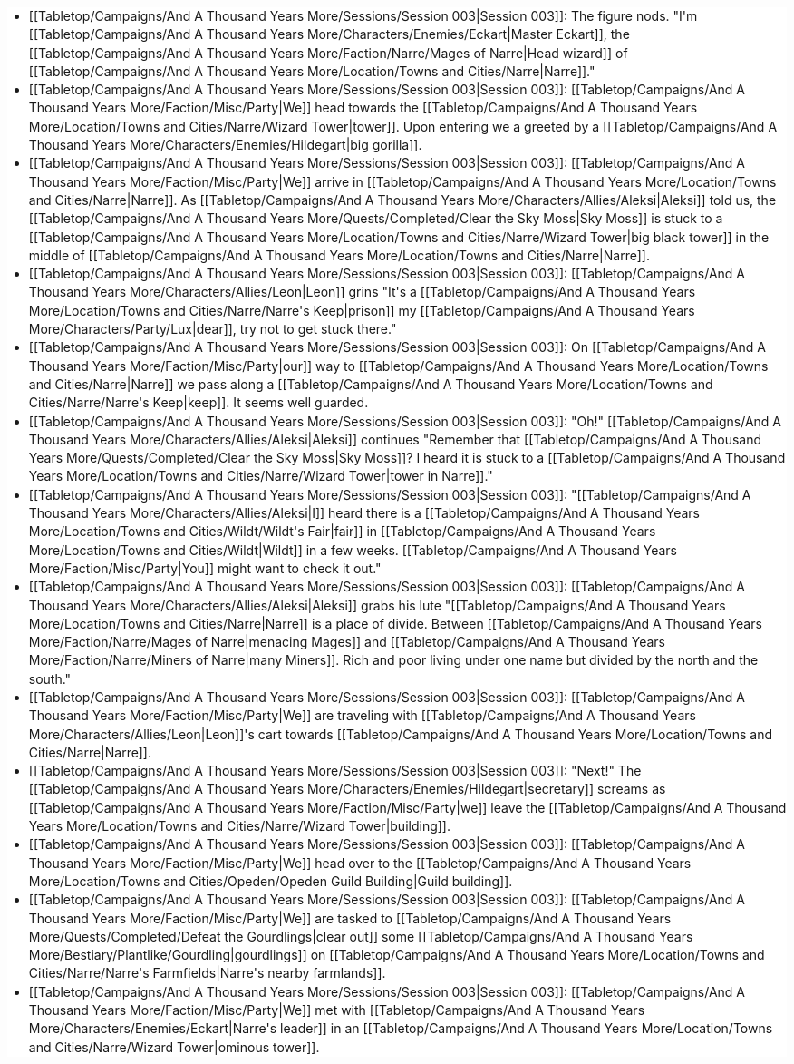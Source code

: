 - [[Tabletop/Campaigns/And A Thousand Years More/Sessions/Session 003\|Session 003]]: The figure nods. "I'm [[Tabletop/Campaigns/And A Thousand Years More/Characters/Enemies/Eckart\|Master Eckart]], the [[Tabletop/Campaigns/And A Thousand Years More/Faction/Narre/Mages of Narre\|Head wizard]] of [[Tabletop/Campaigns/And A Thousand Years More/Location/Towns and Cities/Narre\|Narre]]."
- [[Tabletop/Campaigns/And A Thousand Years More/Sessions/Session 003\|Session 003]]: [[Tabletop/Campaigns/And A Thousand Years More/Faction/Misc/Party\|We]] head towards the [[Tabletop/Campaigns/And A Thousand Years More/Location/Towns and Cities/Narre/Wizard Tower\|tower]]. Upon entering we a greeted by a [[Tabletop/Campaigns/And A Thousand Years More/Characters/Enemies/Hildegart\|big gorilla]].
- [[Tabletop/Campaigns/And A Thousand Years More/Sessions/Session 003\|Session 003]]: [[Tabletop/Campaigns/And A Thousand Years More/Faction/Misc/Party\|We]] arrive in [[Tabletop/Campaigns/And A Thousand Years More/Location/Towns and Cities/Narre\|Narre]]. As [[Tabletop/Campaigns/And A Thousand Years More/Characters/Allies/Aleksi\|Aleksi]] told us, the [[Tabletop/Campaigns/And A Thousand Years More/Quests/Completed/Clear the Sky Moss\|Sky Moss]] is stuck to a [[Tabletop/Campaigns/And A Thousand Years More/Location/Towns and Cities/Narre/Wizard Tower\|big black tower]] in the middle of [[Tabletop/Campaigns/And A Thousand Years More/Location/Towns and Cities/Narre\|Narre]].
- [[Tabletop/Campaigns/And A Thousand Years More/Sessions/Session 003\|Session 003]]: [[Tabletop/Campaigns/And A Thousand Years More/Characters/Allies/Leon\|Leon]] grins "It's a [[Tabletop/Campaigns/And A Thousand Years More/Location/Towns and Cities/Narre/Narre's Keep\|prison]] my [[Tabletop/Campaigns/And A Thousand Years More/Characters/Party/Lux\|dear]], try not to get stuck there."
- [[Tabletop/Campaigns/And A Thousand Years More/Sessions/Session 003\|Session 003]]: On [[Tabletop/Campaigns/And A Thousand Years More/Faction/Misc/Party\|our]] way to [[Tabletop/Campaigns/And A Thousand Years More/Location/Towns and Cities/Narre\|Narre]] we pass along a [[Tabletop/Campaigns/And A Thousand Years More/Location/Towns and Cities/Narre/Narre's Keep\|keep]]. It seems well guarded.
- [[Tabletop/Campaigns/And A Thousand Years More/Sessions/Session 003\|Session 003]]: "Oh!" [[Tabletop/Campaigns/And A Thousand Years More/Characters/Allies/Aleksi\|Aleksi]] continues "Remember that [[Tabletop/Campaigns/And A Thousand Years More/Quests/Completed/Clear the Sky Moss\|Sky Moss]]? I heard it is stuck to a [[Tabletop/Campaigns/And A Thousand Years More/Location/Towns and Cities/Narre/Wizard Tower\|tower in Narre]]."
- [[Tabletop/Campaigns/And A Thousand Years More/Sessions/Session 003\|Session 003]]: "[[Tabletop/Campaigns/And A Thousand Years More/Characters/Allies/Aleksi\|I]] heard there is a [[Tabletop/Campaigns/And A Thousand Years More/Location/Towns and Cities/Wildt/Wildt's Fair\|fair]] in [[Tabletop/Campaigns/And A Thousand Years More/Location/Towns and Cities/Wildt\|Wildt]] in a few weeks. [[Tabletop/Campaigns/And A Thousand Years More/Faction/Misc/Party\|You]] might want to check it out."
- [[Tabletop/Campaigns/And A Thousand Years More/Sessions/Session 003\|Session 003]]: [[Tabletop/Campaigns/And A Thousand Years More/Characters/Allies/Aleksi\|Aleksi]] grabs his lute "[[Tabletop/Campaigns/And A Thousand Years More/Location/Towns and Cities/Narre\|Narre]] is a place of divide. Between [[Tabletop/Campaigns/And A Thousand Years More/Faction/Narre/Mages of Narre\|menacing Mages]] and [[Tabletop/Campaigns/And A Thousand Years More/Faction/Narre/Miners of Narre\|many Miners]]. Rich and poor living under one name but divided by the north and the south."
- [[Tabletop/Campaigns/And A Thousand Years More/Sessions/Session 003\|Session 003]]: [[Tabletop/Campaigns/And A Thousand Years More/Faction/Misc/Party\|We]] are traveling with [[Tabletop/Campaigns/And A Thousand Years More/Characters/Allies/Leon\|Leon]]'s cart towards [[Tabletop/Campaigns/And A Thousand Years More/Location/Towns and Cities/Narre\|Narre]].
- [[Tabletop/Campaigns/And A Thousand Years More/Sessions/Session 003\|Session 003]]: "Next!" The [[Tabletop/Campaigns/And A Thousand Years More/Characters/Enemies/Hildegart\|secretary]] screams as [[Tabletop/Campaigns/And A Thousand Years More/Faction/Misc/Party\|we]] leave the [[Tabletop/Campaigns/And A Thousand Years More/Location/Towns and Cities/Narre/Wizard Tower\|building]].
- [[Tabletop/Campaigns/And A Thousand Years More/Sessions/Session 003\|Session 003]]: [[Tabletop/Campaigns/And A Thousand Years More/Faction/Misc/Party\|We]] head over to the [[Tabletop/Campaigns/And A Thousand Years More/Location/Towns and Cities/Opeden/Opeden Guild Building\|Guild building]].
- [[Tabletop/Campaigns/And A Thousand Years More/Sessions/Session 003\|Session 003]]: [[Tabletop/Campaigns/And A Thousand Years More/Faction/Misc/Party\|We]] are tasked to [[Tabletop/Campaigns/And A Thousand Years More/Quests/Completed/Defeat the Gourdlings\|clear out]] some [[Tabletop/Campaigns/And A Thousand Years More/Bestiary/Plantlike/Gourdling\|gourdlings]] on [[Tabletop/Campaigns/And A Thousand Years More/Location/Towns and Cities/Narre/Narre's Farmfields\|Narre's nearby farmlands]].
- [[Tabletop/Campaigns/And A Thousand Years More/Sessions/Session 003\|Session 003]]: [[Tabletop/Campaigns/And A Thousand Years More/Faction/Misc/Party\|We]] met with [[Tabletop/Campaigns/And A Thousand Years More/Characters/Enemies/Eckart\|Narre's leader]] in an [[Tabletop/Campaigns/And A Thousand Years More/Location/Towns and Cities/Narre/Wizard Tower\|ominous tower]].